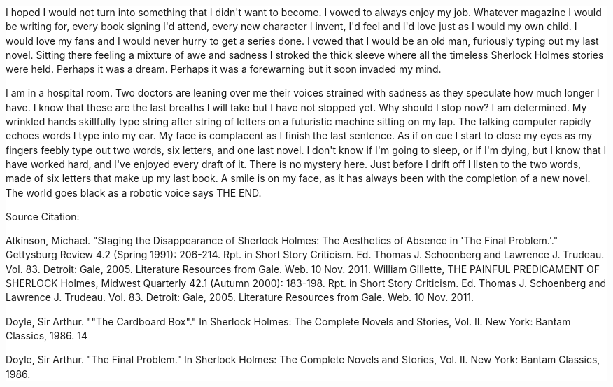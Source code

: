 I hoped I would not turn into something that I didn't want to become. I vowed to always enjoy my job. Whatever magazine I would be writing for, every book signing I'd attend, every new character I invent, I'd feel and I'd love just as I would my own child. I would love my fans and I would never hurry to get a series done. I vowed that I would be an old man, furiously typing out my last novel. Sitting there feeling a mixture of awe and sadness I stroked the thick sleeve where all the timeless Sherlock Holmes stories were held. Perhaps it was a dream. Perhaps it was a forewarning but it soon invaded my mind.

I am in a hospital room. Two doctors are leaning over me their voices strained with sadness as they speculate how much longer I have. I know that these are the last breaths I will take but I have not stopped yet. Why should I stop now? I am determined. My wrinkled hands skillfully type string after string of letters on a futuristic machine sitting on my lap. The talking computer rapidly echoes words I type into my ear. My face is complacent as I finish the last sentence. As if on cue I start to close my eyes as my fingers feebly type out two words, six letters, and one last novel. I don't know if I'm going to sleep, or if I'm dying, but I know that I have worked hard, and I've enjoyed every draft of it. There is no mystery here. Just before I drift off I listen to the two words, made of six letters that make up my last book. A smile is on my face, as it has always been with the completion of a new novel. The world goes black as a robotic voice says THE END.

Source Citation:
 
Atkinson, Michael. "Staging the Disappearance of Sherlock Holmes: The Aesthetics of Absence in 'The Final Problem.'." Gettysburg Review 4.2 (Spring 1991): 206-214. Rpt. in Short Story Criticism. Ed. Thomas J. Schoenberg and Lawrence J. Trudeau. Vol. 83. Detroit: Gale, 2005. Literature Resources from Gale. Web. 10 Nov. 2011.
William Gillette, THE PAINFUL PREDICAMENT OF SHERLOCK Holmes, Midwest Quarterly 42.1 (Autumn 2000): 183-198. Rpt. in Short Story Criticism. Ed. Thomas J. Schoenberg and Lawrence J. Trudeau. Vol. 83. Detroit: Gale, 2005. Literature Resources from Gale. Web. 10 Nov. 2011.
 
Doyle, Sir Arthur. ""The Cardboard Box"." In Sherlock Holmes: The Complete Novels and Stories, Vol. II. New York: Bantam Classics, 1986.
14
 
Doyle, Sir Arthur. "The Final Problem." In Sherlock Holmes: The Complete Novels and 
Stories, Vol. II. New York: Bantam Classics, 1986.
